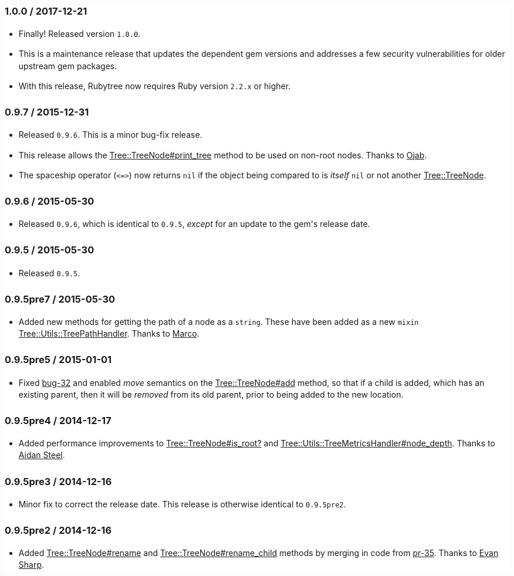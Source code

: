 ### 1.0.0 / 2017-12-21

* Finally! Released version `1.0.0`.

* This is a maintenance release that updates the dependent gem versions and
  addresses a few security vulnerabilities for older upstream gem packages.

* With this release, Rubytree now requires Ruby version `2.2.x` or higher.

### 0.9.7 / 2015-12-31

* Released `0.9.6`. This is a minor bug-fix release.

* This release allows the [Tree::TreeNode#print_tree][print_tree] method to be
  used on non-root nodes. Thanks to [Ojab][Ojab].

* The spaceship operator (`<=>`) now returns `nil` if the object being compared
  to is _itself_ `nil` or not another [Tree::TreeNode][TreeNode].

### 0.9.6 / 2015-05-30

* Released `0.9.6`, which is identical to `0.9.5`, _except_ for an update to the
  gem's release date.

### 0.9.5 / 2015-05-30

* Released `0.9.5`.

### 0.9.5pre7 / 2015-05-30

* Added new methods for getting the path of a node as a `string`. These have
  been added as a new `mixin`
  [Tree::Utils::TreePathHandler][TreePathHandler]. Thanks to [Marco][].

### 0.9.5pre5 / 2015-01-01

* Fixed [bug-32][] and enabled _move_ semantics on the [Tree::TreeNode#add][add]
  method, so that if a child is added, which has an existing parent, then it
  will be _removed_ from its old parent, prior to being added to the new location.

### 0.9.5pre4 / 2014-12-17

* Added performance improvements to [Tree::TreeNode#is_root?][is_root] and
  [Tree::Utils::TreeMetricsHandler#node_depth][mnode_depth]. Thanks to [Aidan Steel][Aidan].

### 0.9.5pre3 / 2014-12-16

* Minor fix to correct the release date. This release is otherwise identical
  to `0.9.5pre2`.

### 0.9.5pre2 / 2014-12-16

* Added [Tree::TreeNode#rename][rename] and
  [Tree::TreeNode#rename_child][rename_child] methods by merging in code from
  [pr-35][]. Thanks to [Evan Sharp][Evan].


[bug-5]: https://github.com/evolve75/RubyTree/issues/5
[bug-6]: https://github.com/evolve75/RubyTree/issues/6
[bug-7]: https://github.com/evolve75/RubyTree/issues/7
[bug-12]: https://github.com/evolve75/RubyTree/issues/12
[bug-13]: https://github.com/evolve75/RubyTree/issues/13
[bug-23]: https://github.com/evolve75/RubyTree/issues/23
[bug-24]: https://github.com/evolve75/RubyTree/issues/24
[bug-31]: https://github.com/evolve75/RubyTree/issues/31
[bug-32]: https://github.com/evolve75/RubyTree/issues/32
[bug-1215]: http://rubyforge.org/tracker/index.php?func=detail&aid=1215&group_id=1215&atid=4793
[bug-28613]: http://rubyforge.org/tracker/index.php?func=detail&aid=28613&group_id=1215&atid=4793
[bug-22535]: http://rubyforge.org/tracker/index.php?func=detail&aid=22535&group_id=1215&atid=4793
[pr-2]: https://github.com/evolve75/RubyTree/pull/2
[pr-9]: https://github.com/evolve75/RubyTree/pull/9
[pr-35]: https://github.com/evolve75/RubyTree/pull/35
[ArgumentError]: http://www.ruby-doc.org/core-2.0.0/ArgumentError.html
[Bundler]: https://bundler.io
[Comparable]: http://ruby-doc.org/core-1.8.7/Comparable.html
[Enumerator]: http://ruby-doc.org/core-1.8.7/Enumerable.html
[Hoe]: http://www.zenspider.com/projects/hoe.html
[JSON]: http://www.json.org
[RuntimeError]: http://www.ruby-doc.org/core-2.0.0/RuntimeError.html
[Yard]: http://yardoc.org
[ZenTest]: https://github.com/seattlerb/zentest
[dep-warning]: http://rug-b.rubyforge.org/structured_warnings/rdoc/
[gem-testers]: https://test.rubygems.org/
[gemspec]: https://guides.rubygems.org/specification-reference/
[reek]: https://github.com/troessner/reek
[structured-warnings]: http://github.com/schmidt/structured_warnings
[travis-ci]: https://travis-ci.org
[workflow]: https://docs.github.com/en/actions/using-workflows
[Aidan]: https://github.com/aidansteele
[Breuer]: http://github.com/railsbros-dirk
[Darren]: https://github.com/dazoakley
[Eric]: https://github.com/escline
[Evan]: https://github.com/packetmonkey
[Marco]: https://github.com/MZic
[Ojab]: https://github.com/ojab
[Paul]: https://github.com/pdecourcel
[Youssef]: https://github.com/ysf
[igneus]: https://github.com/igneus
[jack12816]: https://github.com/jack12816
[jhamon]: https://www.github.com/jhamon
[jmortlock]: https://github.com/jmortlock
[TreeNode]: rdoc-ref:Tree::TreeNode
[TreePathHandler]: Tree::Utils::TreePathHandler
[add]: rdoc-ref:Tree::TreeNode#add
[as_json]: rdoc-ref:Tree::Utils::JSONConverter#as_json
[breadth_each]: rdoc-ref:Tree::TreeNode#breadth_each
[detached_subtree_copy]: rdoc-ref:Tree::TreeNode#detached_subtree_copy
[each]: rdoc-ref:Tree::TreeNode#each
[inordered_each]: rdoc-ref:Tree::BinaryTreeNode#inordered_each
[is_only_child]: rdoc-ref:Tree::TreeNode#is_only_child?
[is_root]: rdoc-ref:Tree::TreeNode#is_root?
[level]: rdoc-ref:Tree::TreeNode#level
[mnode_depth]: rdoc-ref:Tree::Utils::TreeMetricsHandler#node_depth
[next_sibling]: rdoc-ref:Tree::TreeNode#next_sibling
[node_depth]: rdoc-ref:Tree::TreeNode#node_depth
[postordered_each]: rdoc-ref:Tree::TreeNode#postordered_each
[previous_sibling]: rdoc-ref:Tree::TreeNode#previous_sibling
[print_tree]: rdoc-ref:Tree::TreeNode#print_tree
[remove]: rdoc-ref:Tree::TreeNode#remove!
[rename]: rdoc-ref:Tree::TreeNode#rename
[rename_child]: rdoc-ref:Tree::TreeNode#rename_child
[siblings]: rdoc-ref:Tree::TreeNode#siblings
[to_s]: rdoc-ref:Tree::TreeNode#to_s